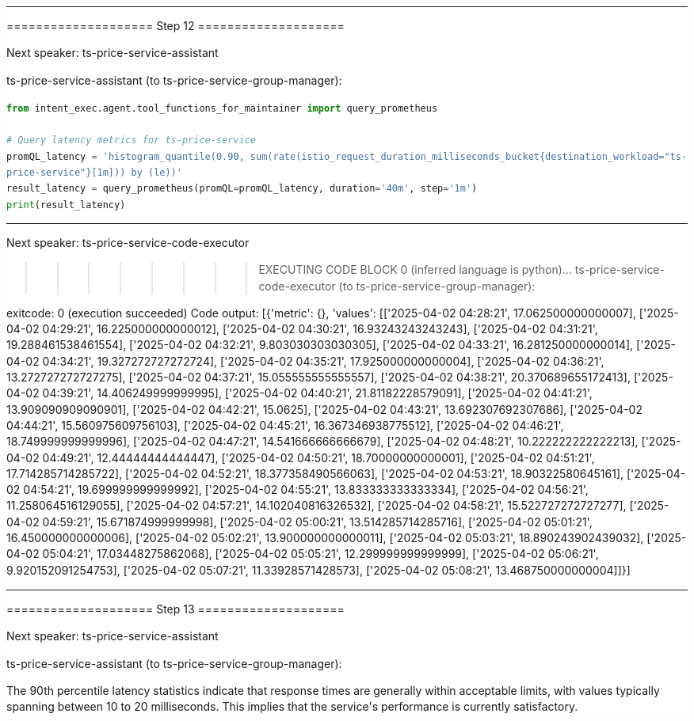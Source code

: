 

--------------------------------------------------------------------------------
==================== Step 12 ====================

Next speaker: ts-price-service-assistant

ts-price-service-assistant (to ts-price-service-group-manager):

```python
from intent_exec.agent.tool_functions_for_maintainer import query_prometheus

# Query latency metrics for ts-price-service
promQL_latency = 'histogram_quantile(0.90, sum(rate(istio_request_duration_milliseconds_bucket{destination_workload="ts-price-service"}[1m])) by (le))'
result_latency = query_prometheus(promQL=promQL_latency, duration='40m', step='1m')
print(result_latency)
```

--------------------------------------------------------------------------------

Next speaker: ts-price-service-code-executor


>>>>>>>> EXECUTING CODE BLOCK 0 (inferred language is python)...
ts-price-service-code-executor (to ts-price-service-group-manager):

exitcode: 0 (execution succeeded)
Code output: 
[{'metric': {}, 'values': [['2025-04-02 04:28:21', 17.062500000000007], ['2025-04-02 04:29:21', 16.225000000000012], ['2025-04-02 04:30:21', 16.93243243243243], ['2025-04-02 04:31:21', 19.288461538461554], ['2025-04-02 04:32:21', 9.803030303030305], ['2025-04-02 04:33:21', 16.281250000000014], ['2025-04-02 04:34:21', 19.327272727272724], ['2025-04-02 04:35:21', 17.925000000000004], ['2025-04-02 04:36:21', 13.272727272727275], ['2025-04-02 04:37:21', 15.055555555555557], ['2025-04-02 04:38:21', 20.370689655172413], ['2025-04-02 04:39:21', 14.406249999999995], ['2025-04-02 04:40:21', 21.81182228579091], ['2025-04-02 04:41:21', 13.909090909090901], ['2025-04-02 04:42:21', 15.0625], ['2025-04-02 04:43:21', 13.692307692307686], ['2025-04-02 04:44:21', 15.560975609756103], ['2025-04-02 04:45:21', 16.367346938775512], ['2025-04-02 04:46:21', 18.749999999999996], ['2025-04-02 04:47:21', 14.541666666666679], ['2025-04-02 04:48:21', 10.222222222222213], ['2025-04-02 04:49:21', 12.44444444444447], ['2025-04-02 04:50:21', 18.70000000000001], ['2025-04-02 04:51:21', 17.714285714285722], ['2025-04-02 04:52:21', 18.377358490566063], ['2025-04-02 04:53:21', 18.90322580645161], ['2025-04-02 04:54:21', 19.699999999999992], ['2025-04-02 04:55:21', 13.833333333333334], ['2025-04-02 04:56:21', 11.258064516129055], ['2025-04-02 04:57:21', 14.102040816326532], ['2025-04-02 04:58:21', 15.522727272727277], ['2025-04-02 04:59:21', 15.671874999999998], ['2025-04-02 05:00:21', 13.514285714285716], ['2025-04-02 05:01:21', 16.450000000000006], ['2025-04-02 05:02:21', 13.900000000000011], ['2025-04-02 05:03:21', 18.890243902439032], ['2025-04-02 05:04:21', 17.03448275862068], ['2025-04-02 05:05:21', 12.299999999999999], ['2025-04-02 05:06:21', 9.920152091254753], ['2025-04-02 05:07:21', 11.33928571428573], ['2025-04-02 05:08:21', 13.468750000000004]]}]


--------------------------------------------------------------------------------
==================== Step 13 ====================

Next speaker: ts-price-service-assistant

ts-price-service-assistant (to ts-price-service-group-manager):

The 90th percentile latency statistics indicate that response times are generally within acceptable limits, with values typically spanning between 10 to 20 milliseconds. This implies that the service's performance is currently satisfactory.
